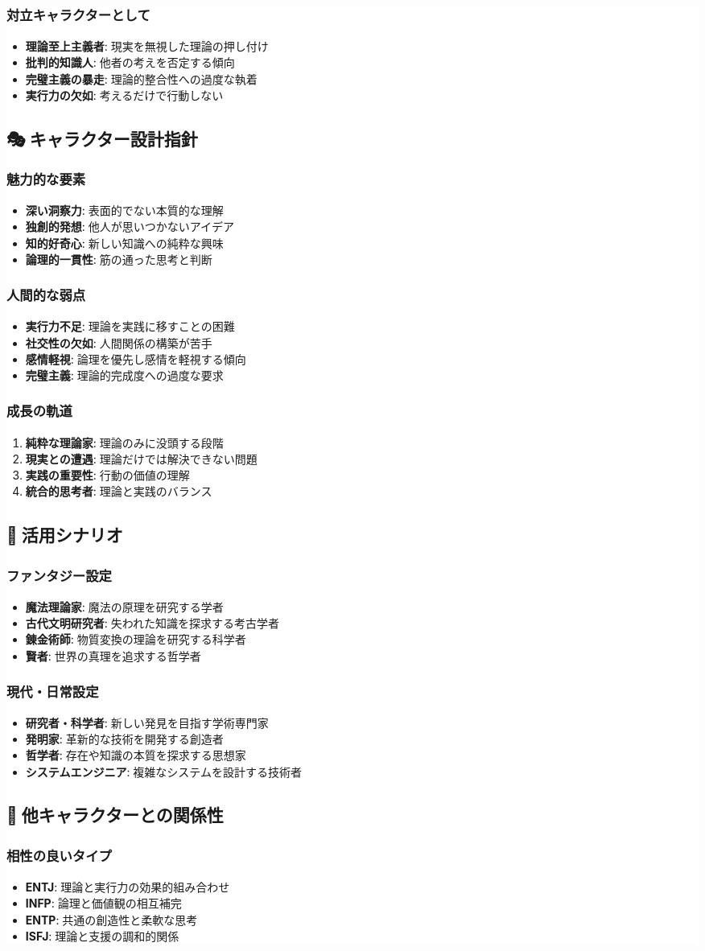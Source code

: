 ### 対立キャラクターとして
- **理論至上主義者**: 現実を無視した理論の押し付け
- **批判的知識人**: 他者の考えを否定する傾向
- **完璧主義の暴走**: 理論的整合性への過度な執着
- **実行力の欠如**: 考えるだけで行動しない

## 🎭 キャラクター設計指針

### 魅力的な要素
- **深い洞察力**: 表面的でない本質的な理解
- **独創的発想**: 他人が思いつかないアイデア
- **知的好奇心**: 新しい知識への純粋な興味
- **論理的一貫性**: 筋の通った思考と判断

### 人間的な弱点
- **実行力不足**: 理論を実践に移すことの困難
- **社交性の欠如**: 人間関係の構築が苦手
- **感情軽視**: 論理を優先し感情を軽視する傾向
- **完璧主義**: 理論的完成度への過度な要求

### 成長の軌道
1. **純粋な理論家**: 理論のみに没頭する段階
2. **現実との遭遇**: 理論だけでは解決できない問題
3. **実践の重要性**: 行動の価値の理解
4. **統合的思考者**: 理論と実践のバランス

## 🌟 活用シナリオ

### ファンタジー設定
- **魔法理論家**: 魔法の原理を研究する学者
- **古代文明研究者**: 失われた知識を探求する考古学者
- **錬金術師**: 物質変換の理論を研究する科学者
- **賢者**: 世界の真理を追求する哲学者

### 現代・日常設定
- **研究者・科学者**: 新しい発見を目指す学術専門家
- **発明家**: 革新的な技術を開発する創造者
- **哲学者**: 存在や知識の本質を探求する思想家
- **システムエンジニア**: 複雑なシステムを設計する技術者

## 🔄 他キャラクターとの関係性

### 相性の良いタイプ
- **ENTJ**: 理論と実行力の効果的組み合わせ
- **INFP**: 論理と価値観の相互補完
- **ENTP**: 共通の創造性と柔軟な思考
- **ISFJ**: 理論と支援の調和的関係
